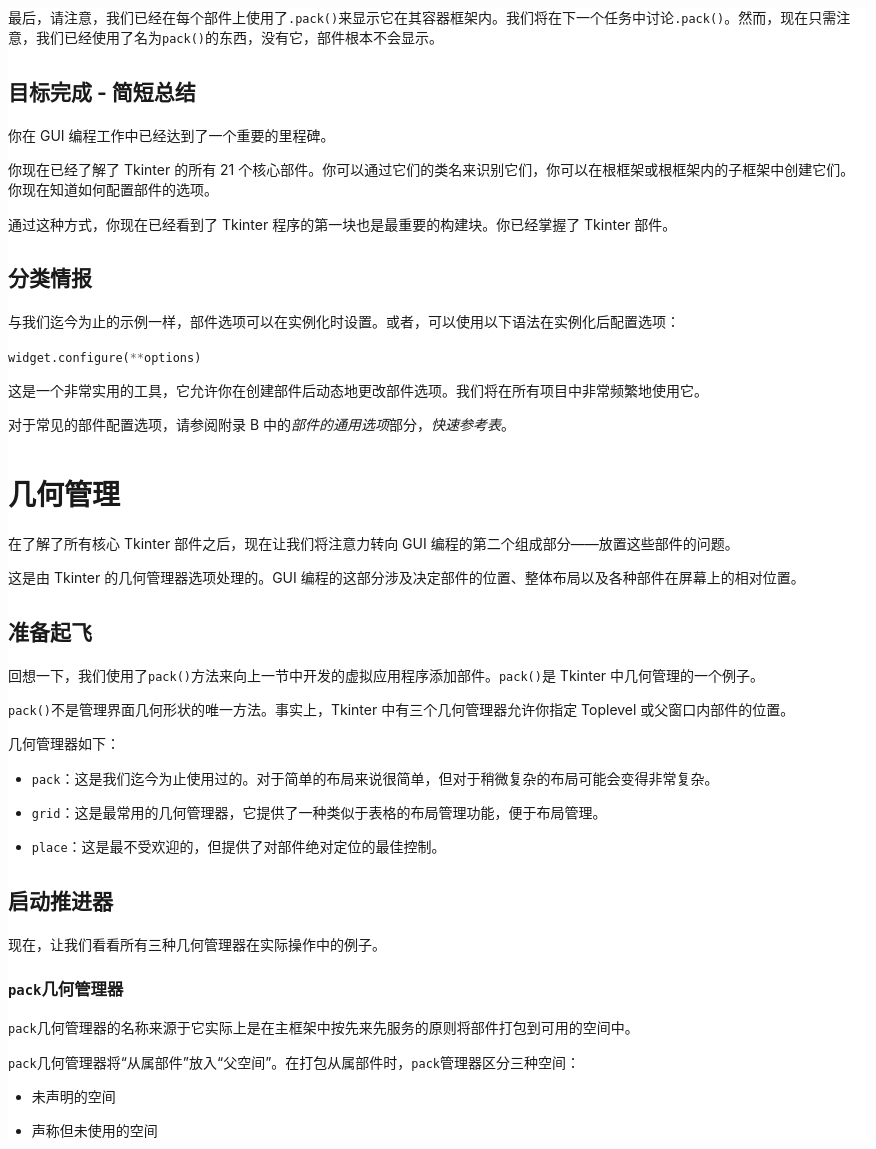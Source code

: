 最后，请注意，我们已经在每个部件上使用了`.pack()`来显示它在其容器框架内。我们将在下一个任务中讨论`.pack()`。然而，现在只需注意，我们已经使用了名为`pack()`的东西，没有它，部件根本不会显示。

## 目标完成 - 简短总结

你在 GUI 编程工作中已经达到了一个重要的里程碑。

你现在已经了解了 Tkinter 的所有 21 个核心部件。你可以通过它们的类名来识别它们，你可以在根框架或根框架内的子框架中创建它们。你现在知道如何配置部件的选项。

通过这种方式，你现在已经看到了 Tkinter 程序的第一块也是最重要的构建块。你已经掌握了 Tkinter 部件。

## 分类情报

与我们迄今为止的示例一样，部件选项可以在实例化时设置。或者，可以使用以下语法在实例化后配置选项：

```py
widget.configure(**options)
```

这是一个非常实用的工具，它允许你在创建部件后动态地更改部件选项。我们将在所有项目中非常频繁地使用它。

对于常见的部件配置选项，请参阅附录 B 中的*部件的通用选项*部分，*快速参考表*。

# 几何管理

在了解了所有核心 Tkinter 部件之后，现在让我们将注意力转向 GUI 编程的第二个组成部分——放置这些部件的问题。

这是由 Tkinter 的几何管理器选项处理的。GUI 编程的这部分涉及决定部件的位置、整体布局以及各种部件在屏幕上的相对位置。

## 准备起飞

回想一下，我们使用了`pack()`方法来向上一节中开发的虚拟应用程序添加部件。`pack()`是 Tkinter 中几何管理的一个例子。

`pack()`不是管理界面几何形状的唯一方法。事实上，Tkinter 中有三个几何管理器允许你指定 Toplevel 或父窗口内部件的位置。

几何管理器如下：

+   `pack`：这是我们迄今为止使用过的。对于简单的布局来说很简单，但对于稍微复杂的布局可能会变得非常复杂。

+   `grid`：这是最常用的几何管理器，它提供了一种类似于表格的布局管理功能，便于布局管理。

+   `place`：这是最不受欢迎的，但提供了对部件绝对定位的最佳控制。

## 启动推进器

现在，让我们看看所有三种几何管理器在实际操作中的例子。

### `pack`几何管理器

`pack`几何管理器的名称来源于它实际上是在主框架中按先来先服务的原则将部件打包到可用的空间中。

`pack`几何管理器将“从属部件”放入“父空间”。在打包从属部件时，`pack`管理器区分三种空间：

+   未声明的空间

+   声称但未使用的空间

